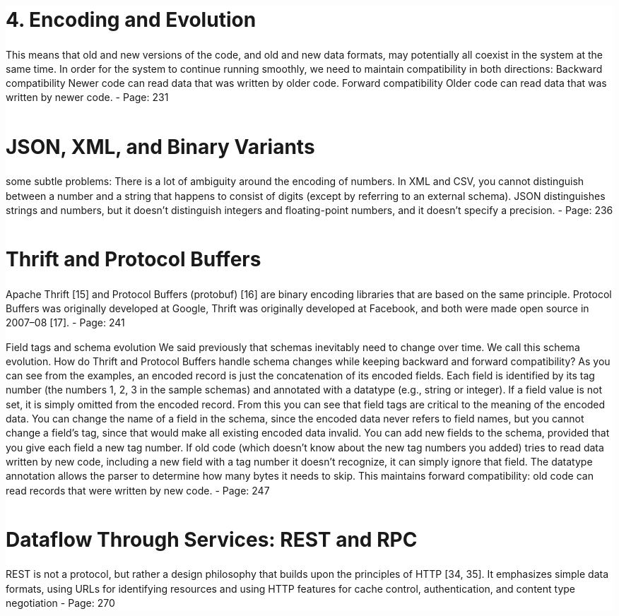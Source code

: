 
# 4. Encoding and Evolution


This means that old and new versions of the code, and old and new data formats, may potentially all coexist in the system at the same time. In order for the system to continue running smoothly, we need to maintain compatibility in both directions:
Backward compatibility
Newer code can read data that was written by older code.
Forward compatibility
Older code can read data that was written by newer code. - Page: 231


# JSON, XML, and Binary Variants


some subtle problems:
There is a lot of ambiguity around the encoding of numbers. In XML and CSV, you cannot distinguish between a number and a string that happens to consist of digits (except by referring to an external schema). JSON distinguishes strings and numbers, but it doesn’t distinguish integers and floating-point numbers, and it doesn’t specify a precision. - Page: 236


# Thrift and Protocol Buffers


Apache Thrift [15] and Protocol Buffers (protobuf) [16] are binary encoding libraries that are based on the same principle. Protocol Buffers was originally developed at Google, Thrift was originally developed at Facebook, and both were made open source in 2007–08 [17]. - Page: 241

Field tags and schema evolution
We said previously that schemas inevitably need to change over time. We call this schema evolution. How do Thrift and Protocol Buffers handle schema changes while keeping backward and forward compatibility?
As you can see from the examples, an encoded record is just the concatenation of its encoded fields. Each field is identified by its tag number (the numbers 1, 2, 3 in the sample schemas) and annotated with a datatype (e.g., string or integer). If a field value is not set, it is simply omitted from the encoded record. From this you can see that field tags are critical to the meaning of the encoded data. You can change the name of a field in the schema, since the encoded data never refers to field names, but you cannot change a field’s tag, since that would make all existing encoded data invalid.
You can add new fields to the schema, provided that you give each field a new tag number. If old code (which doesn’t know about the new tag numbers you added) tries to read data written by new code, including a new field with a tag number it doesn’t recognize, it can simply ignore that field. The datatype annotation allows the parser to determine how many bytes it needs to skip. This maintains forward compatibility: old code can read records that were written by new code. - Page: 247


# Dataflow Through Services: REST and RPC


REST is not a protocol, but rather a design philosophy that builds upon the principles of HTTP [34, 35]. It emphasizes simple data formats, using URLs for identifying resources and using HTTP features for cache control, authentication, and content type negotiation - Page: 270
